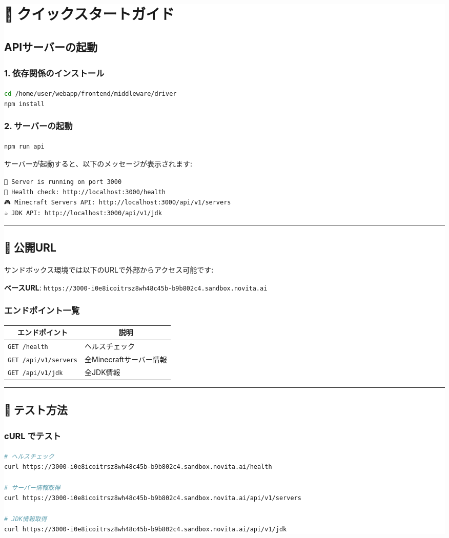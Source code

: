 # 🚀 クイックスタートガイド

## APIサーバーの起動

### 1. 依存関係のインストール

```bash
cd /home/user/webapp/frontend/middleware/driver
npm install
```

### 2. サーバーの起動

```bash
npm run api
```

サーバーが起動すると、以下のメッセージが表示されます:

```
🚀 Server is running on port 3000
📡 Health check: http://localhost:3000/health
🎮 Minecraft Servers API: http://localhost:3000/api/v1/servers
☕ JDK API: http://localhost:3000/api/v1/jdk
```

---

## 📡 公開URL

サンドボックス環境では以下のURLで外部からアクセス可能です:

**ベースURL**: `https://3000-i0e8icoitrsz8wh48c45b-b9b802c4.sandbox.novita.ai`

### エンドポイント一覧

| エンドポイント | 説明 |
|--------------|------|
| `GET /health` | ヘルスチェック |
| `GET /api/v1/servers` | 全Minecraftサーバー情報 |
| `GET /api/v1/jdk` | 全JDK情報 |

---

## 🧪 テスト方法

### cURL でテスト

```bash
# ヘルスチェック
curl https://3000-i0e8icoitrsz8wh48c45b-b9b802c4.sandbox.novita.ai/health

# サーバー情報取得
curl https://3000-i0e8icoitrsz8wh48c45b-b9b802c4.sandbox.novita.ai/api/v1/servers

# JDK情報取得
curl https://3000-i0e8icoitrsz8wh48c45b-b9b802c4.sandbox.novita.ai/api/v1/jdk
```
